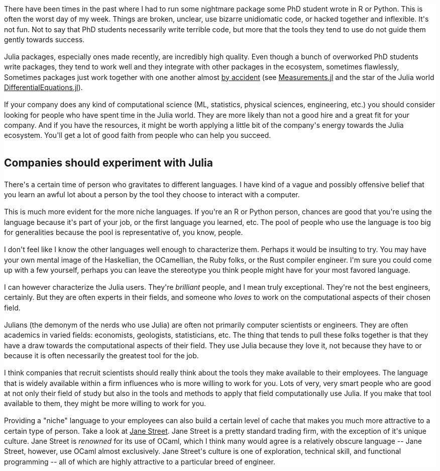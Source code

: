 There have been times in the past where I had to run some nightmare package some PhD student wrote in R or Python. This is often the worst day of my week. Things are broken, unclear, use bizarre unidiomatic code, or hacked together and inflexible. It's not fun. Not to say that PhD students necessarily write terrible code, but more that the tools they tend to use do not guide them gently towards success.

Julia packages, especially ones made recently, are incredibly high quality. Even though a bunch of overworked PhD students write packages, they tend to work well and they integrate with other packages in the ecosystem, sometimes flawlessly, Sometimes packages just work together with one another almost [by accident](https://docs.sciml.ai/SciMLTutorialsOutput/html/type_handling/02-uncertainties.html) (see [Measurements.jl](https://github.com/JuliaPhysics/Measurements.jl) and the star of the Julia world [DifferentialEquations.jl](https://github.com/SciML/DifferentialEquations.jl)).

If your company does any kind of computational science (ML, statistics, physical sciences, engineering, etc.) you should consider looking for people who have spent time in the Julia world. They are more likely than not a good hire and a great fit for your company. And if you have the resources, it might be worth applying a little bit of the company's energy towards the Julia ecosystem. You'll get a lot of good faith from people who can help you succeed.
## Companies should experiment with Julia

There's a certain time of person who gravitates to different languages. I have kind of a vague and possibly offensive belief that you learn an awful lot about a person by the tool they choose to interact with a computer.

This is much more evident for the more niche languages. If you're an R or Python person, chances are good that you're using the language because it's part of your job, or the first language you learned, etc. The pool of people who use the language is too big for generalities because the pool is representative of, you know, people.

I don't feel like I know the other languages well enough to characterize them. Perhaps it would be insulting to try. You may have your own mental image of the Haskellian, the OCamellian, the Ruby folks, or the Rust compiler engineer. I'm sure you could come up with a few yourself, perhaps you can leave the stereotype you think people might have for your most favored language.

I can however characterize the Julia users. They're _brilliant_ people, and I mean truly exceptional. They're not the best engineers, certainly. But they are often experts in their fields, and someone who _loves_ to work on the computational aspects of their chosen field.

Julians (the demonym of the nerds who use Julia) are often not primarily computer scientists or engineers. They are often academics in varied fields: economists, geologists, statisticians, etc. The thing that tends to pull these folks together is that they have a draw towards the computational aspects of their field. They use Julia because they love it, not because they have to or because it is often necessarily the greatest tool for the job.

I think companies that recruit scientists should really think about the tools they make available to their employees. The language that is widely available within a firm influences who is more willing to work for you. Lots of very, very smart people who are good at not only their field of study but also in the tools and methods to apply that field computationally use Julia. If you make that tool available to them, they might be more willing to work for you.

Providing a "niche" language to your employees can also build a certain level of cache that makes you much more attractive to a certain type of person. Take a look at [Jane Street](https://www.janestreet.com). Jane Street is a pretty standard trading firm, with the exception of it's unique culture. Jane Street is _renowned_ for its use of OCaml, which I think many would agree is a relatively obscure language -- Jane Street, however, use OCaml almost exclusively. Jane Street's culture is one of exploration, technical skill, and functional programming -- all of which are highly attractive to a particular breed of engineer.  
